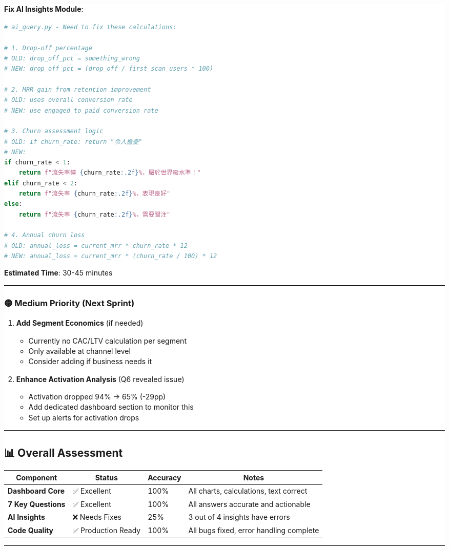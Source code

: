 **Fix AI Insights Module**:
```python
# ai_query.py - Need to fix these calculations:

# 1. Drop-off percentage
# OLD: drop_off_pct = something_wrong
# NEW: drop_off_pct = (drop_off / first_scan_users * 100)

# 2. MRR gain from retention improvement
# OLD: uses overall conversion rate
# NEW: use engaged_to_paid conversion rate

# 3. Churn assessment logic
# OLD: if churn_rate: return "令人擔憂"
# NEW:
if churn_rate < 1:
    return f"流失率僅 {churn_rate:.2f}%，屬於世界級水準！"
elif churn_rate < 2:
    return f"流失率 {churn_rate:.2f}%，表現良好"
else:
    return f"流失率 {churn_rate:.2f}%，需要關注"

# 4. Annual churn loss
# OLD: annual_loss = current_mrr * churn_rate * 12
# NEW: annual_loss = current_mrr * (churn_rate / 100) * 12
```

**Estimated Time**: 30-45 minutes

---

### 🟡 Medium Priority (Next Sprint)

1. **Add Segment Economics** (if needed)
   - Currently no CAC/LTV calculation per segment
   - Only available at channel level
   - Consider adding if business needs it

2. **Enhance Activation Analysis** (Q6 revealed issue)
   - Activation dropped 94% → 65% (-29pp)
   - Add dedicated dashboard section to monitor this
   - Set up alerts for activation drops

---

## 📊 Overall Assessment

| Component | Status | Accuracy | Notes |
|-----------|--------|----------|-------|
| **Dashboard Core** | ✅ Excellent | 100% | All charts, calculations, text correct |
| **7 Key Questions** | ✅ Excellent | 100% | All answers accurate and actionable |
| **AI Insights** | ❌ Needs Fixes | 25% | 3 out of 4 insights have errors |
| **Code Quality** | ✅ Production Ready | 100% | All bugs fixed, error handling complete |

---